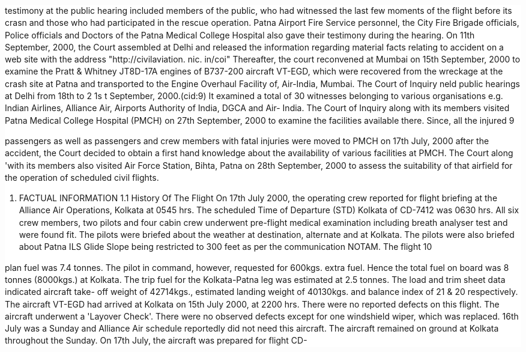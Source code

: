 testimony at the public hearing included members of the public,
who had witnessed the last few moments of the flight before its
crasn and those who had participated in the rescue operation.
Patna Airport Fire Service personnel, the City Fire Brigade
officials, Police officials and Doctors of the Patna Medical
College Hospital also gave their testimony during the hearing.
On 11th September, 2000, the Court assembled at Delhi
and released the information regarding material facts relating to
accident on a web site with the address
"http://civilaviation. nic. in/coi"
Thereafter, the court reconvened at Mumbai on 15th
September, 2000 to examine the Pratt & Whitney JT8D-17A
engines of B737-200 aircraft VT-EGD, which were recovered
from the wreckage at the crash site at Patna and transported to
the Engine Overhaul Facility of, Air-India, Mumbai.
The Court of Inquiry neld public hearings at Delhi from
18th to 2 1s t September, 2000.(cid:9) It examined a total of 30
witnesses belonging to various organisations e.g. Indian
Airlines, Alliance Air, Airports Authority of India, DGCA and Air-
India.
The Court of Inquiry along with its members visited Patna
Medical College Hospital (PMCH) on 27th September, 2000 to
examine the facilities available there. Since, all the injured
9

passengers as well as passengers and crew members with
fatal injuries were moved to PMCH on 17th July, 2000 after the
accident, the Court decided to obtain a first hand knowledge
about the availability of various facilities at PMCH.
The Court along 'with its members also visited Air Force
Station, Bihta, Patna on 28th September, 2000 to assess the
suitability of that airfield for the operation of scheduled civil
flights.
1. FACTUAL INFORMATION
1.1 History Of The Flight
On 17th July 2000, the operating crew reported for
flight briefing at the Alliance Air Operations, Kolkata at
0545 hrs. The scheduled Time of Departure (STD)
Kolkata of CD-7412 was 0630 hrs.
All six crew members, two pilots and four cabin
crew underwent pre-flight medical examination including
breath analyser test and were found fit.
The pilots were briefed about the weather at
destination, alternate and at Kolkata. The pilots were also
briefed about Patna ILS Glide Slope being restricted to
300 feet as per the communication NOTAM. The flight
10

plan fuel was 7.4 tonnes. The pilot in command, however,
requested for 600kgs. extra fuel. Hence the total fuel on
board was 8 tonnes (8000kgs.) at Kolkata. The trip fuel
for the Kolkata-Patna leg was estimated at 2.5 tonnes.
The load and trim sheet data indicated aircraft take-
off weight of 42714kgs., estimated landing weight of
40130kgs. and balance index of 21 & 20 respectively.
The aircraft VT-EGD had arrived at Kolkata on 15th
July 2000, at 2200 hrs. There were no reported defects
on this flight. The aircraft underwent a 'Layover Check'.
There were no observed defects except for one
windshield wiper, which was replaced. 16th July was a
Sunday and Alliance Air schedule reportedly did not need
this aircraft. The aircraft remained on ground at Kolkata
throughout the Sunday.
On 17th July, the aircraft was prepared for flight CD-